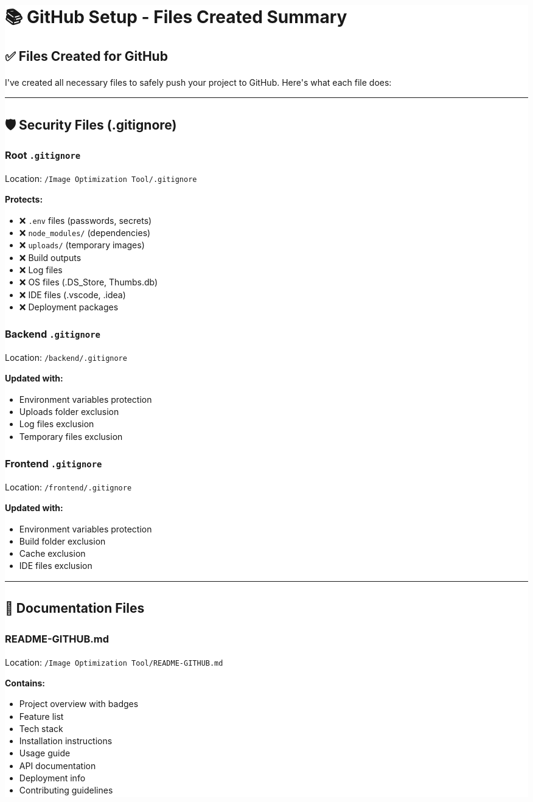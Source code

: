 # 📚 GitHub Setup - Files Created Summary

## ✅ Files Created for GitHub

I've created all necessary files to safely push your project to GitHub. Here's what each file does:

---

## 🛡️ Security Files (.gitignore)

### **Root `.gitignore`**
Location: `/Image Optimization Tool/.gitignore`

**Protects:**
- ❌ `.env` files (passwords, secrets)
- ❌ `node_modules/` (dependencies)
- ❌ `uploads/` (temporary images)
- ❌ Build outputs
- ❌ Log files
- ❌ OS files (.DS_Store, Thumbs.db)
- ❌ IDE files (.vscode, .idea)
- ❌ Deployment packages

### **Backend `.gitignore`**
Location: `/backend/.gitignore`

**Updated with:**
- Environment variables protection
- Uploads folder exclusion
- Log files exclusion
- Temporary files exclusion

### **Frontend `.gitignore`**
Location: `/frontend/.gitignore`

**Updated with:**
- Environment variables protection
- Build folder exclusion
- Cache exclusion
- IDE files exclusion

---

## 📖 Documentation Files

### **README-GITHUB.md**
Location: `/Image Optimization Tool/README-GITHUB.md`

**Contains:**
- Project overview with badges
- Feature list
- Tech stack
- Installation instructions
- Usage guide
- API documentation
- Deployment info
- Contributing guidelines
